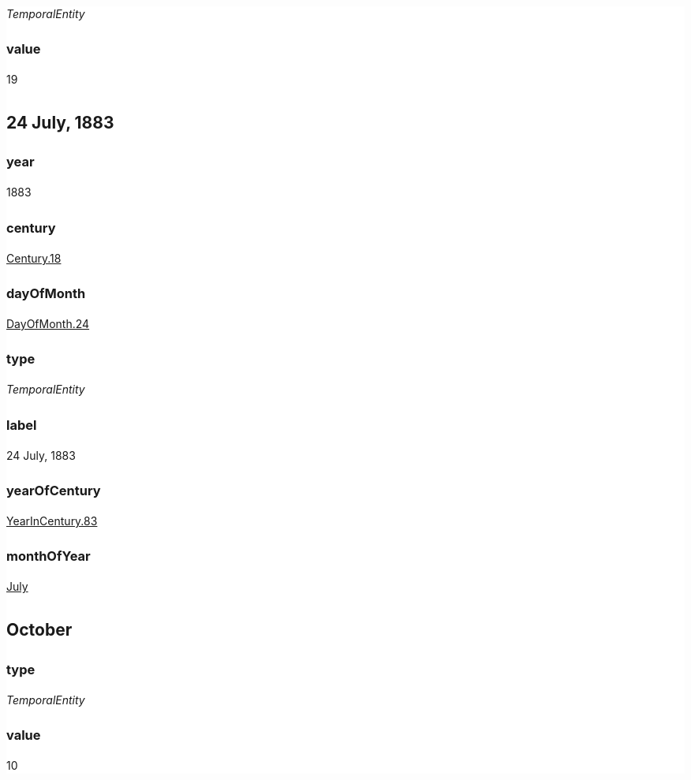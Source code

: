 
*TemporalEntity*

### value


19

## 24 July, 1883

### year


1883

### century


[Century.18](#Century.18)

### dayOfMonth


[DayOfMonth.24](#DayOfMonth.24)

### type


*TemporalEntity*

### label


24 July, 1883

### yearOfCentury


[YearInCentury.83](#YearInCentury.83)

### monthOfYear


[July](#July)

## October

### type


*TemporalEntity*

### value


10

